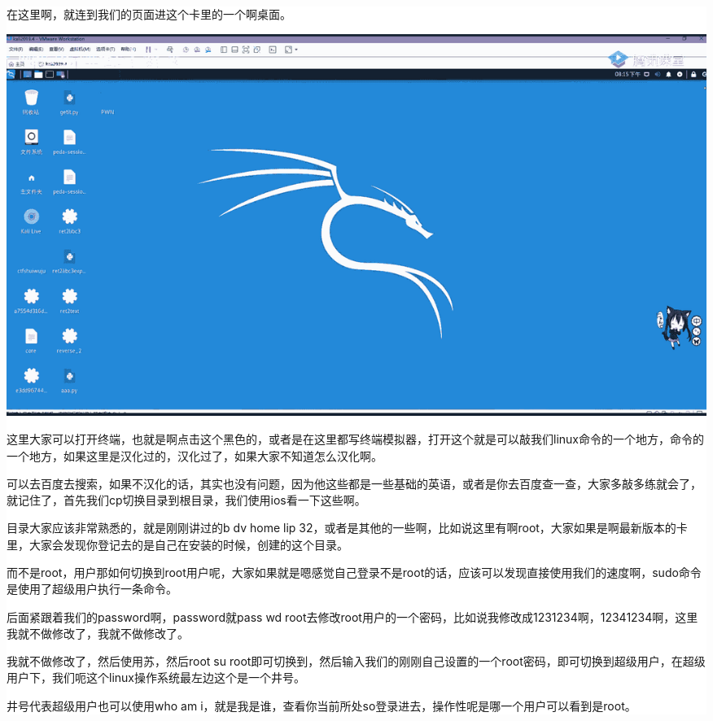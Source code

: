 在这里啊，就连到我们的页面进这个卡里的一个啊桌面。

![](img/d5a7a77937f7bfc716887a568a4d5ce0_7.png)

这里大家可以打开终端，也就是啊点击这个黑色的，或者是在这里都写终端模拟器，打开这个就是可以敲我们linux命令的一个地方，命令的一个地方，如果这里是汉化过的，汉化过了，如果大家不知道怎么汉化啊。

可以去百度去搜索，如果不汉化的话，其实也没有问题，因为他这些都是一些基础的英语，或者是你去百度查一查，大家多敲多练就会了，就记住了，首先我们cp切换目录到根目录，我们使用ios看一下这些啊。

目录大家应该非常熟悉的，就是刚刚讲过的b dv home lip 32，或者是其他的一些啊，比如说这里有啊root，大家如果是啊最新版本的卡里，大家会发现你登记去的是自己在安装的时候，创建的这个目录。

而不是root，用户那如何切换到root用户呢，大家如果就是嗯感觉自己登录不是root的话，应该可以发现直接使用我们的速度啊，sudo命令是使用了超级用户执行一条命令。

后面紧跟着我们的password啊，password就pass wd root去修改root用户的一个密码，比如说我修改成1231234啊，12341234啊，这里我就不做修改了，我就不做修改了。

我就不做修改了，然后使用苏，然后root su root即可切换到，然后输入我们的刚刚自己设置的一个root密码，即可切换到超级用户，在超级用户下，我们呃这个linux操作系统最左边这个是一个井号。

井号代表超级用户也可以使用who am i，就是我是谁，查看你当前所处so登录进去，操作性呢是哪一个用户可以看到是root。


